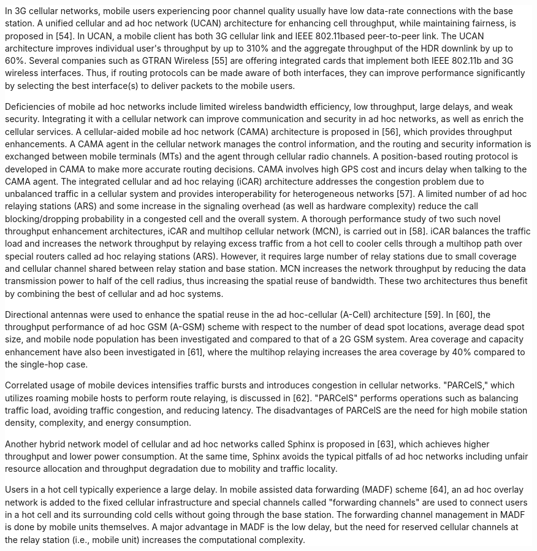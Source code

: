 In 3G cellular networks, mobile users experiencing poor channel quality usually have low data-rate connections with the base station. A unified cellular and ad hoc network (UCAN) architecture for enhancing cell throughput, while maintaining fairness, is proposed in [54]. In UCAN, a mobile client has both 3G cellular link and IEEE 802.11based peer-to-peer link. The UCAN architecture improves individual user's throughput by up to 310% and the aggregate throughput of the HDR downlink by up to 60%. Several companies such as GTRAN Wireless [55] are offering integrated cards that implement both IEEE 802.11b and 3G wireless interfaces. Thus, if routing protocols can be made aware of both interfaces, they can improve performance significantly by selecting the best interface(s) to deliver packets to the mobile users.

Deficiencies of mobile ad hoc networks include limited wireless bandwidth efficiency, low throughput, large delays, and weak security. Integrating it with a cellular network can improve communication and security in ad hoc networks, as well as enrich the cellular services. A cellular-aided mobile ad hoc network (CAMA) architecture is proposed in [56], which provides throughput enhancements. A CAMA agent in the cellular network manages the control information, and the routing and security information is exchanged between mobile terminals (MTs) and the agent through cellular radio channels. A position-based routing protocol is developed in CAMA to make more accurate routing decisions. CAMA involves high GPS cost and incurs delay when talking to the CAMA agent. The integrated cellular and ad hoc relaying (iCAR) architecture addresses the congestion problem due to unbalanced traffic in a cellular system and provides interoperability for heterogeneous networks [57]. A limited number of ad hoc relaying stations (ARS) and some increase in the signaling overhead (as well as hardware complexity) reduce the call blocking/dropping probability in a congested cell and the overall system. A thorough performance study of two such novel throughput enhancement architectures, iCAR and multihop cellular network (MCN), is carried out in [58]. iCAR balances the traffic load and increases the network throughput by relaying excess traffic from a hot cell to cooler cells through a multihop path over special routers called ad hoc relaying stations (ARS). However, it requires large number of relay stations due to small coverage and cellular channel shared between relay station and base station. MCN increases the network throughput by reducing the data transmission power to half of the cell radius, thus increasing the spatial reuse of bandwidth. These two architectures thus benefit by combining the best of cellular and ad hoc systems.

Directional antennas were used to enhance the spatial reuse in the ad hoc-cellular (A-Cell) architecture [59]. In [60], the throughput performance of ad hoc GSM (A-GSM) scheme with respect to the number of dead spot locations, average dead spot size, and mobile node population has been investigated and compared to that of a 2G GSM system. Area coverage and capacity enhancement have also been investigated in [61], where the multihop relaying increases the area coverage by 40% compared to the single-hop case.

Correlated usage of mobile devices intensifies traffic bursts and introduces congestion in cellular networks. "PARCelS," which utilizes roaming mobile hosts to perform route relaying, is discussed in [62]. "PARCelS" performs operations such as balancing traffic load, avoiding traffic congestion, and reducing latency. The disadvantages of PARCelS are the need for high mobile station density, complexity, and energy consumption.

Another hybrid network model of cellular and ad hoc networks called Sphinx is proposed in [63], which achieves higher throughput and lower power consumption. At the same time, Sphinx avoids the typical pitfalls of ad hoc networks including unfair resource allocation and throughput degradation due to mobility and traffic locality.

Users in a hot cell typically experience a large delay. In mobile assisted data forwarding (MADF) scheme [64], an ad hoc overlay network is added to the fixed cellular infrastructure and special channels called "forwarding channels" are used to connect users in a hot cell and its surrounding cold cells without going through the base station. The forwarding channel management in MADF is done by mobile units themselves. A major advantage in MADF is the low delay, but the need for reserved cellular channels at the relay station (i.e., mobile unit) increases the computational complexity. 
